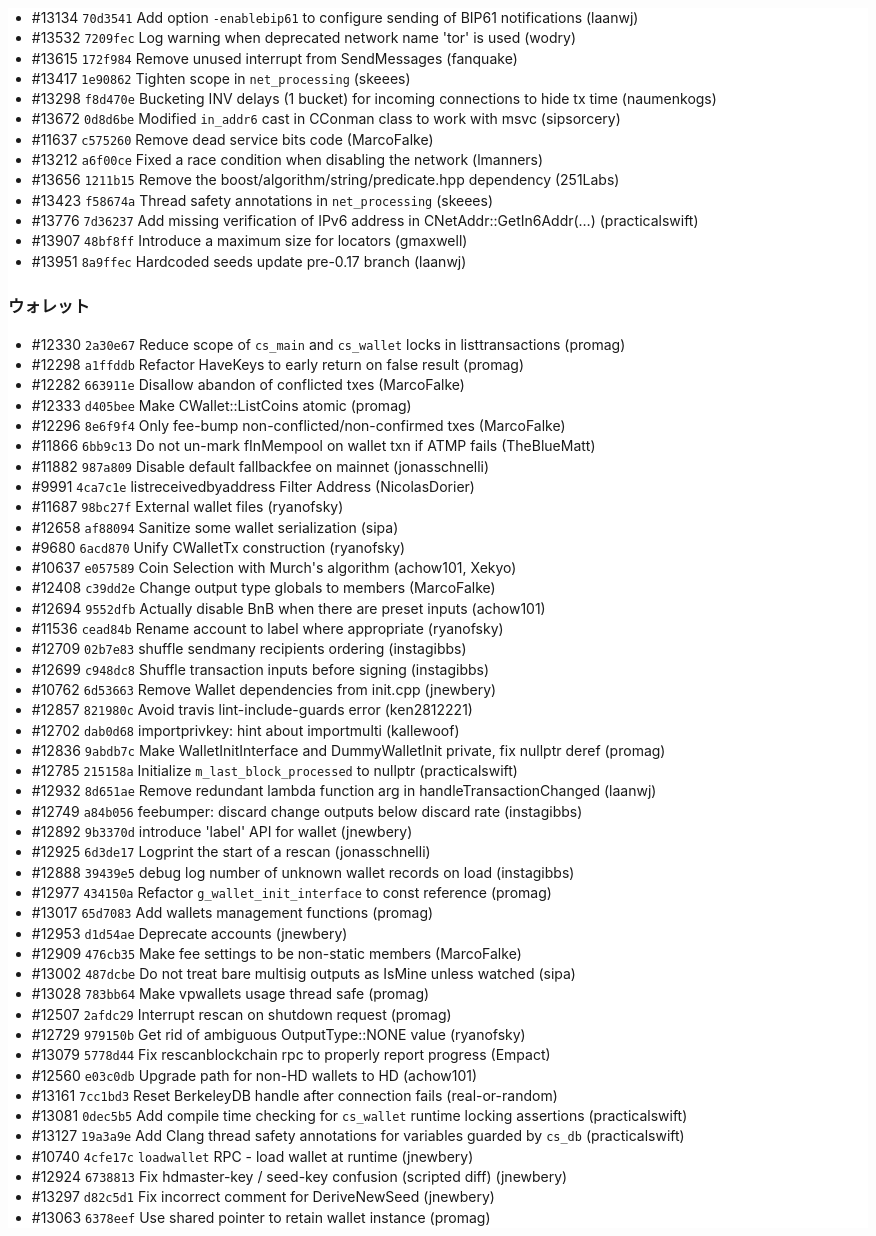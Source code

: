 - #13134 `70d3541` Add option `-enablebip61` to configure sending of BIP61 notifications (laanwj)
- #13532 `7209fec` Log warning when deprecated network name 'tor' is used (wodry)
- #13615 `172f984` Remove unused interrupt from SendMessages (fanquake)
- #13417 `1e90862` Tighten scope in `net_processing` (skeees)
- #13298 `f8d470e` Bucketing INV delays (1 bucket) for incoming connections to hide tx time (naumenkogs)
- #13672 `0d8d6be` Modified `in_addr6` cast in CConman class to work with msvc (sipsorcery)
- #11637 `c575260` Remove dead service bits code (MarcoFalke)
- #13212 `a6f00ce` Fixed a race condition when disabling the network (lmanners)
- #13656 `1211b15` Remove the boost/algorithm/string/predicate.hpp dependency (251Labs)
- #13423 `f58674a` Thread safety annotations in `net_processing` (skeees)
- #13776 `7d36237` Add missing verification of IPv6 address in CNetAddr::GetIn6Addr(…) (practicalswift)
- #13907 `48bf8ff` Introduce a maximum size for locators (gmaxwell)
- #13951 `8a9ffec` Hardcoded seeds update pre-0.17 branch (laanwj)

### ウォレット
- #12330 `2a30e67` Reduce scope of `cs_main` and `cs_wallet` locks in listtransactions (promag)
- #12298 `a1ffddb` Refactor HaveKeys to early return on false result (promag)
- #12282 `663911e` Disallow abandon of conflicted txes (MarcoFalke)
- #12333 `d405bee` Make CWallet::ListCoins atomic (promag)
- #12296 `8e6f9f4` Only fee-bump non-conflicted/non-confirmed txes (MarcoFalke)
- #11866 `6bb9c13` Do not un-mark fInMempool on wallet txn if ATMP fails (TheBlueMatt)
- #11882 `987a809` Disable default fallbackfee on mainnet (jonasschnelli)
- #9991 `4ca7c1e` listreceivedbyaddress Filter Address (NicolasDorier)
- #11687 `98bc27f` External wallet files (ryanofsky)
- #12658 `af88094` Sanitize some wallet serialization (sipa)
- #9680 `6acd870` Unify CWalletTx construction (ryanofsky)
- #10637 `e057589` Coin Selection with Murch's algorithm (achow101, Xekyo)
- #12408 `c39dd2e` Change output type globals to members (MarcoFalke)
- #12694 `9552dfb` Actually disable BnB when there are preset inputs (achow101)
- #11536 `cead84b` Rename account to label where appropriate (ryanofsky)
- #12709 `02b7e83` shuffle sendmany recipients ordering (instagibbs)
- #12699 `c948dc8` Shuffle transaction inputs before signing (instagibbs)
- #10762 `6d53663` Remove Wallet dependencies from init.cpp (jnewbery)
- #12857 `821980c` Avoid travis lint-include-guards error (ken2812221)
- #12702 `dab0d68` importprivkey: hint about importmulti (kallewoof)
- #12836 `9abdb7c` Make WalletInitInterface and DummyWalletInit private, fix nullptr deref (promag)
- #12785 `215158a` Initialize `m_last_block_processed` to nullptr (practicalswift)
- #12932 `8d651ae` Remove redundant lambda function arg in handleTransactionChanged (laanwj)
- #12749 `a84b056` feebumper: discard change outputs below discard rate (instagibbs)
- #12892 `9b3370d` introduce 'label' API for wallet (jnewbery)
- #12925 `6d3de17` Logprint the start of a rescan (jonasschnelli)
- #12888 `39439e5` debug log number of unknown wallet records on load (instagibbs)
- #12977 `434150a` Refactor `g_wallet_init_interface` to const reference (promag)
- #13017 `65d7083` Add wallets management functions (promag)
- #12953 `d1d54ae` Deprecate accounts (jnewbery)
- #12909 `476cb35` Make fee settings to be non-static members (MarcoFalke)
- #13002 `487dcbe` Do not treat bare multisig outputs as IsMine unless watched (sipa)
- #13028 `783bb64` Make vpwallets usage thread safe (promag)
- #12507 `2afdc29` Interrupt rescan on shutdown request (promag)
- #12729 `979150b` Get rid of ambiguous OutputType::NONE value (ryanofsky)
- #13079 `5778d44` Fix rescanblockchain rpc to properly report progress (Empact)
- #12560 `e03c0db` Upgrade path for non-HD wallets to HD (achow101)
- #13161 `7cc1bd3` Reset BerkeleyDB handle after connection fails (real-or-random)
- #13081 `0dec5b5` Add compile time checking for `cs_wallet` runtime locking assertions (practicalswift)
- #13127 `19a3a9e` Add Clang thread safety annotations for variables guarded by `cs_db` (practicalswift)
- #10740 `4cfe17c` `loadwallet` RPC - load wallet at runtime (jnewbery)
- #12924 `6738813` Fix hdmaster-key / seed-key confusion (scripted diff) (jnewbery)
- #13297 `d82c5d1` Fix incorrect comment for DeriveNewSeed (jnewbery)
- #13063 `6378eef` Use shared pointer to retain wallet instance (promag)